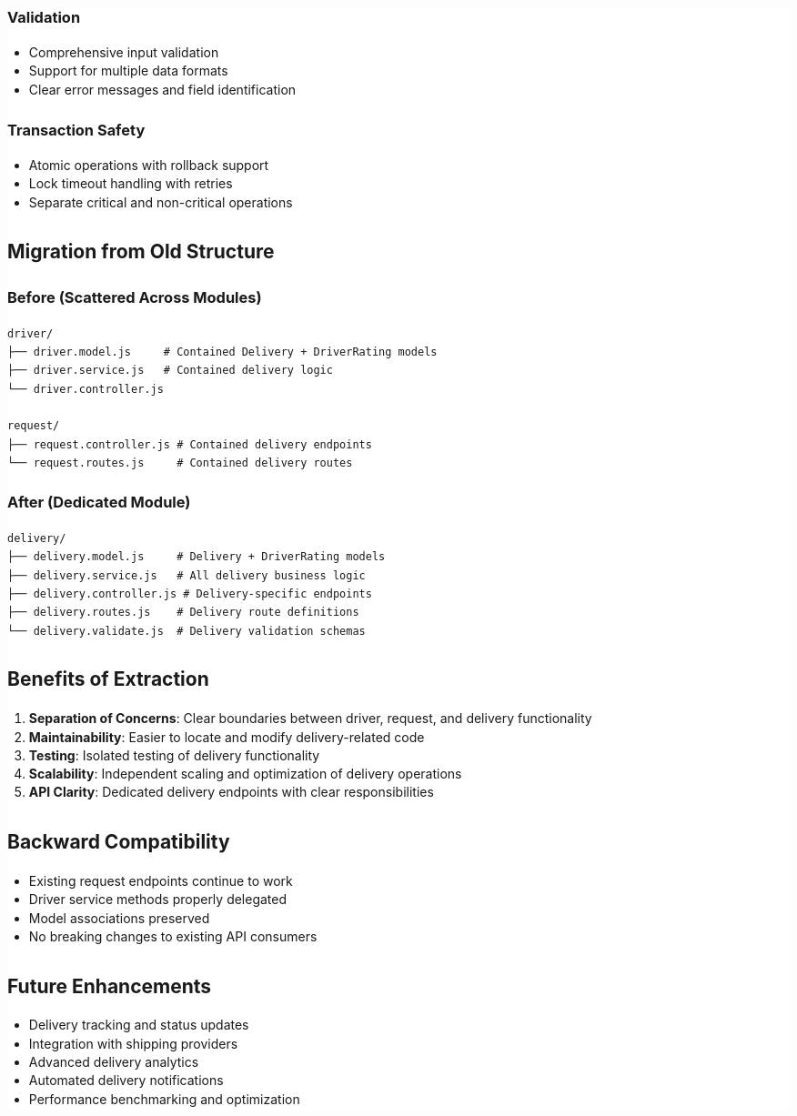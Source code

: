 ### Validation
- Comprehensive input validation
- Support for multiple data formats
- Clear error messages and field identification

### Transaction Safety
- Atomic operations with rollback support
- Lock timeout handling with retries
- Separate critical and non-critical operations

## Migration from Old Structure

### Before (Scattered Across Modules)
```
driver/
├── driver.model.js     # Contained Delivery + DriverRating models
├── driver.service.js   # Contained delivery logic
└── driver.controller.js

request/
├── request.controller.js # Contained delivery endpoints
└── request.routes.js     # Contained delivery routes
```

### After (Dedicated Module)
```
delivery/
├── delivery.model.js     # Delivery + DriverRating models
├── delivery.service.js   # All delivery business logic
├── delivery.controller.js # Delivery-specific endpoints
├── delivery.routes.js    # Delivery route definitions
└── delivery.validate.js  # Delivery validation schemas
```

## Benefits of Extraction

1. **Separation of Concerns**: Clear boundaries between driver, request, and delivery functionality
2. **Maintainability**: Easier to locate and modify delivery-related code
3. **Testing**: Isolated testing of delivery functionality
4. **Scalability**: Independent scaling and optimization of delivery operations
5. **API Clarity**: Dedicated delivery endpoints with clear responsibilities

## Backward Compatibility

- Existing request endpoints continue to work
- Driver service methods properly delegated
- Model associations preserved
- No breaking changes to existing API consumers

## Future Enhancements

- Delivery tracking and status updates
- Integration with shipping providers
- Advanced delivery analytics
- Automated delivery notifications
- Performance benchmarking and optimization